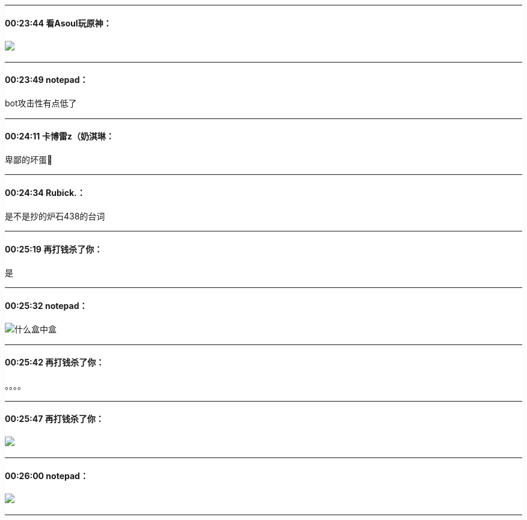 *****

#### 00:23:44  看Asoul玩原神：

![](http://gchat.qpic.cn/gchatpic_new/934108281/566651707-2699498318-D8F4B21EC58A4C389B2FEEF8CFAD5D2B/0?term=2")

*****

#### 00:23:49  notepad：

bot攻击性有点低了

*****

#### 00:24:11  卡博雷z（奶淇琳：

卑鄙的坏蛋🤣

*****

#### 00:24:34  Rubick.：

是不是抄的炉石438的台词

*****

#### 00:25:19  再打钱杀了你：

是

*****

#### 00:25:32  notepad：

![](http://gchat.qpic.cn/gchatpic_new/976058243/566651707-2347940822-08C17A6028F6DB03F1537DC5D4571F0A/0?term=2")什么盒中盒

*****

#### 00:25:42  再打钱杀了你：

。。。。

*****

#### 00:25:47  再打钱杀了你：

![](http://gchat.qpic.cn/gchatpic_new/2994013508/566651707-2798283333-966CAB1B4B1AD96EC705272C28D49264/0?term=2")

*****

#### 00:26:00  notepad：

![](http://gchat.qpic.cn/gchatpic_new/976058243/566651707-2848028680-0275A2D8F98C6EC28244DDEE18395CA0/0?term=2")

*****
